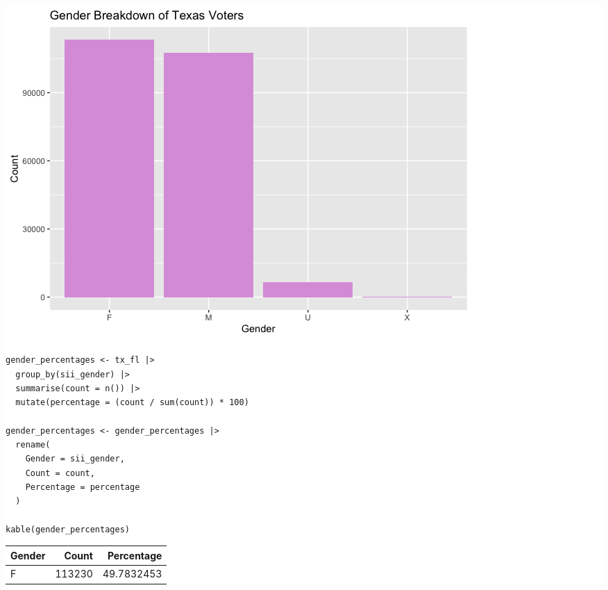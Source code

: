 ![](index_files/figure-markdown_strict/voterfile-3.png)

    gender_percentages <- tx_fl |>
      group_by(sii_gender) |>
      summarise(count = n()) |>
      mutate(percentage = (count / sum(count)) * 100)

    gender_percentages <- gender_percentages |>
      rename(
        Gender = sii_gender,
        Count = count,
        Percentage = percentage
      )

    kable(gender_percentages)

<table>
<thead>
<tr class="header">
<th style="text-align: left;">
Gender
</th>
<th style="text-align: right;">
Count
</th>
<th style="text-align: right;">
Percentage
</th>
</tr>
</thead>
<tbody>
<tr class="odd">
<td style="text-align: left;">
F
</td>
<td style="text-align: right;">
113230
</td>
<td style="text-align: right;">
49.7832453
</td>